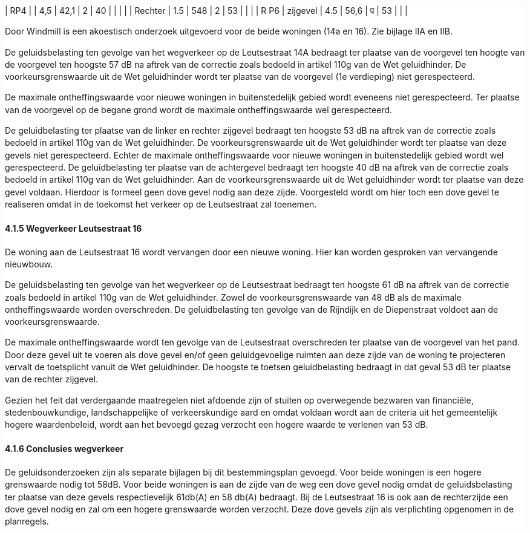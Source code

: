 | RP4  |                 | 4,5    | 42,1       | 2             | 40            |  |  |
|      | Rechter         | 1.5    | 548        | 2             | 53            |  |  |
| R P6 | zijgevel        | 4.5    | 56,6       | प             | 53            |  |  |

Door Windmill is een akoestisch onderzoek uitgevoerd voor de beide woningen (14a en 16). Zie bijlage IIA en IIB.

De geluidsbelasting ten gevolge van het wegverkeer op de Leutsestraat 14A bedraagt ter plaatse van de voorgevel ten hoogte van de voorgevel ten hoogste 57 dB na aftrek van de correctie zoals bedoeld in artikel 110g van de Wet geluidhinder. De voorkeursgrenswaarde uit de Wet geluidhinder wordt ter plaatse van de voorgevel (1e verdieping) niet gerespecteerd.

De maximale ontheffingswaarde voor nieuwe woningen in buitenstedelijk gebied wordt eveneens niet gerespecteerd. Ter plaatse van de voorgevel op de begane grond wordt de maximale ontheffingswaarde wel gerespecteerd.

De geluidbelasting ter plaatse van de linker en rechter zijgevel bedraagt ten hoogste 53 dB na aftrek van de correctie zoals bedoeld in artikel 110g van de Wet geluidhinder. De voorkeursgrenswaarde uit de Wet geluidhinder wordt ter plaatse van deze gevels niet gerespecteerd. Echter de maximale ontheffingswaarde voor nieuwe woningen in buitenstedelijk gebied wordt wel gerespecteerd. De geluidbelasting ter plaatse van de achtergevel bedraagt ten hoogste 40 dB na aftrek van de correctie zoals bedoeld in artikel 110g van de Wet geluidhinder. Aan de voorkeursgrenswaarde uit de Wet geluidhinder wordt ter plaatse van deze gevel voldaan. Hierdoor is formeel geen dove gevel nodig aan deze zijde. Voorgesteld wordt om hier toch een dove gevel te realiseren omdat in de toekomst het verkeer op de Leutsestraat zal toenemen.

#### 4.1.5 Wegverkeer Leutsestraat 16

De woning aan de Leutsestraat 16 wordt vervangen door een nieuwe woning. Hier kan worden gesproken van vervangende nieuwbouw.

De geluidsbelasting ten gevolge van het wegverkeer op de Leutsestraat bedraagt ten hoogste 61 dB na aftrek van de correctie zoals bedoeld in artikel 110g van de Wet geluidhinder. Zowel de voorkeursgrenswaarde van 48 dB als de maximale ontheffingswaarde worden overschreden. De geluidbelasting ten gevolge van de Rijndijk en de Diepenstraat voldoet aan de voorkeursgrenswaarde.

De maximale ontheffingswaarde wordt ten gevolge van de Leutsestraat overschreden ter plaatse van de voorgevel van het pand. Door deze gevel uit te voeren als dove gevel en/of geen geluidgevoelige ruimten aan deze zijde van de woning te projecteren vervalt de toetsplicht vanuit de Wet geluidhinder. De hoogste te toetsen geluidbelasting bedraagt in dat geval 53 dB ter plaatse van de rechter zijgevel.

Gezien het feit dat verdergaande maatregelen niet afdoende zijn of stuiten op overwegende bezwaren van financiële, stedenbouwkundige, landschappelijke of verkeerskundige aard en omdat voldaan wordt aan de criteria uit het gemeentelijk hogere waardenbeleid, wordt aan het bevoegd gezag verzocht een hogere waarde te verlenen van 53 dB.

#### 4.1.6 Conclusies wegverkeer

De geluidsonderzoeken zijn als separate bijlagen bij dit bestemmingsplan gevoegd. Voor beide woningen is een hogere grenswaarde nodig tot 58dB. Voor beide woningen is aan de zijde van de weg een dove gevel nodig omdat de geluidsbelasting ter plaatse van deze gevels respectievelijk 61db(A) en 58 db(A) bedraagt. Bij de Leutsestraat 16 is ook aan de rechterzijde een dove gevel nodig en zal om een hogere grenswaarde worden verzocht. Deze dove gevels zijn als verplichting opgenomen in de planregels.
